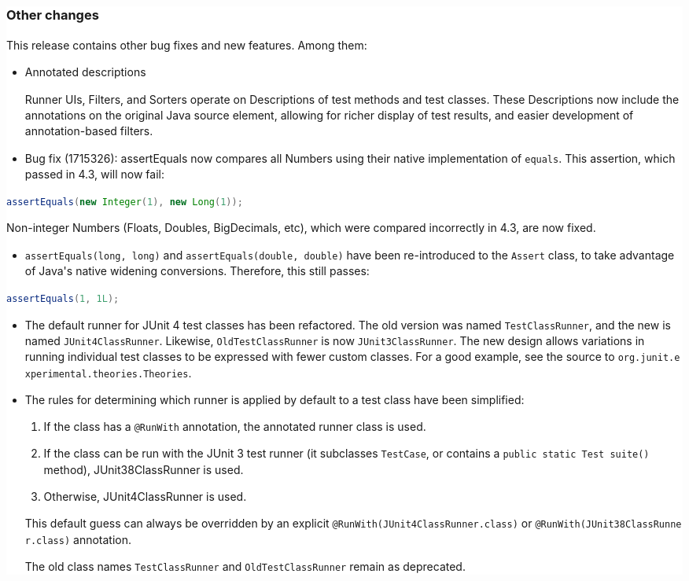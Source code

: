 [junit-factory]: http://www.junitfactory.org
[my-blog]: http://shareandenjoy.saff.net/2007/04/popper-and-junitfactory.html

### Other changes ###

This release contains other bug fixes and new features.  Among them:

- Annotated descriptions

  Runner UIs, Filters, and Sorters operate on Descriptions of test
  methods and test classes.  These Descriptions now include the
  annotations on the original Java source element, allowing for richer
  display of test results, and easier development of annotation-based
  filters.

- Bug fix (1715326): assertEquals now compares all Numbers using their
  native implementation of `equals`.  This assertion, which passed in
  4.3, will now fail:

```java
assertEquals(new Integer(1), new Long(1));
```

  Non-integer Numbers (Floats, Doubles, BigDecimals, etc),
  which were compared incorrectly in 4.3, are now fixed.

- `assertEquals(long, long)` and `assertEquals(double, double)` have
  been re-introduced to the `Assert` class, to take advantage of
  Java's native widening conversions.  Therefore, this still passes:

```java
assertEquals(1, 1L);
```

- The default runner for JUnit 4 test classes has been refactored.
  The old version was named `TestClassRunner`, and the new is named
  `JUnit4ClassRunner`.  Likewise, `OldTestClassRunner` is now
  `JUnit3ClassRunner`.  The new design allows variations in running
  individual test classes to be expressed with fewer custom classes.
  For a good example, see the source to
  `org.junit.experimental.theories.Theories`.

- The rules for determining which runner is applied by default to a
  test class have been simplified:

  1. If the class has a `@RunWith` annotation, the annotated runner
     class is used.

  2. If the class can be run with the JUnit 3 test runner (it
     subclasses `TestCase`, or contains a `public static Test suite()`
     method), JUnit38ClassRunner is used.

  3. Otherwise, JUnit4ClassRunner is used.

  This default guess can always be overridden by an explicit
  `@RunWith(JUnit4ClassRunner.class)` or
  `@RunWith(JUnit38ClassRunner.class)` annotation.

  The old class names `TestClassRunner` and `OldTestClassRunner`
  remain as deprecated.


[Download]: http://sourceforge.net/project/showfiles.php?group_id=15278
[walnes]: http://joewalnes.com/2005/05/13/flexible-junit-assertions-with-assertthat/
[JMock 1]: http://www.jmock.org/download.html
[assumptions]: #assumptions
[theories]: #theories
[Eclipse 3.3]: http://www.eclipse.org/downloads/
[Hamcrest]: http://code.google.com/p/hamcrest/
[full hamcrest package]: http://hamcrest.googlecode.com/files/hamcrest-all-1.1.jar
[Popper]: http://popper.tigris.org
[popper-docs]: http://popper.tigris.org/tutorial.html